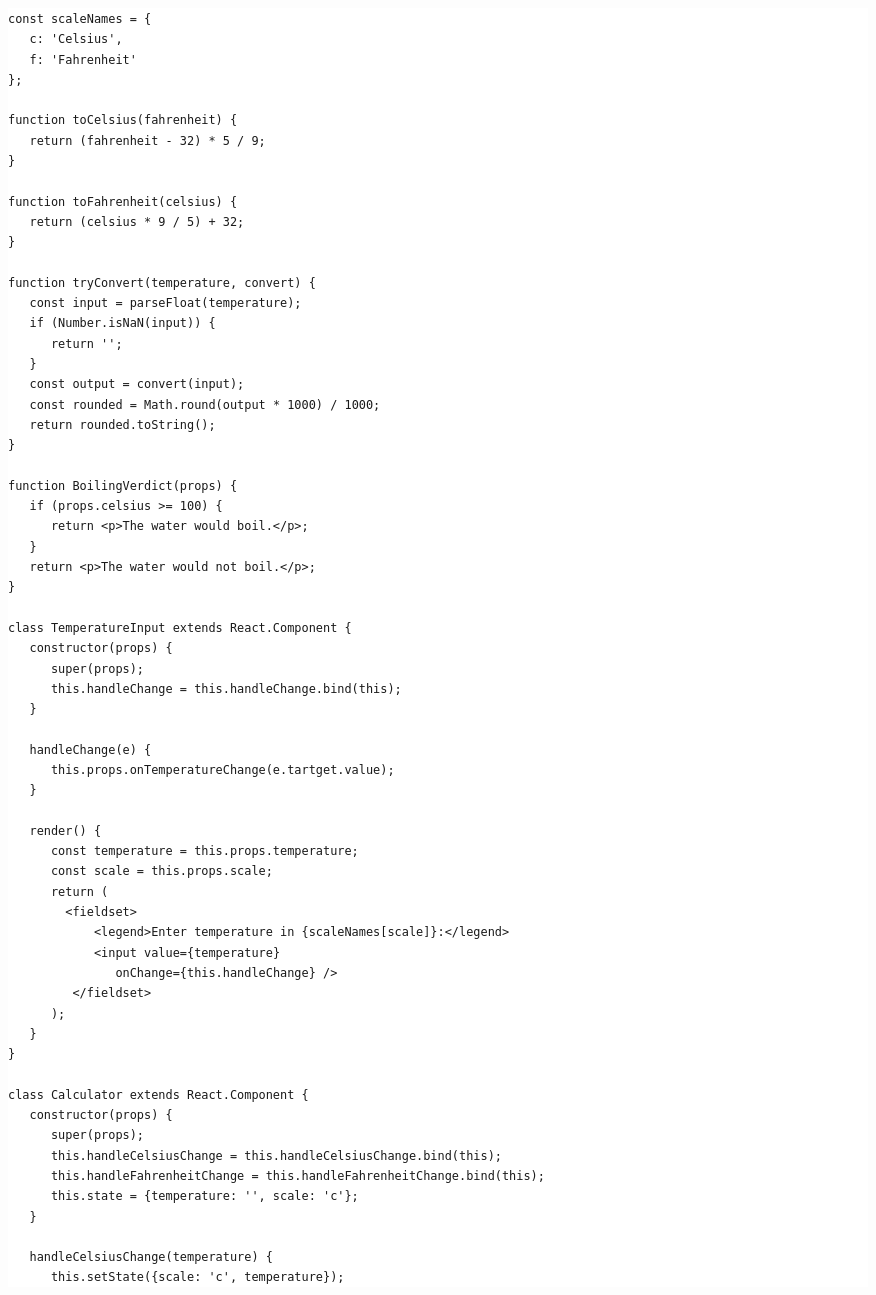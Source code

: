 ```react
const scaleNames = {
   c: 'Celsius',
   f: 'Fahrenheit'
};

function toCelsius(fahrenheit) {
   return (fahrenheit - 32) * 5 / 9;
}

function toFahrenheit(celsius) {
   return (celsius * 9 / 5) + 32;
}

function tryConvert(temperature, convert) {
   const input = parseFloat(temperature);
   if (Number.isNaN(input)) {
      return '';
   }
   const output = convert(input);
   const rounded = Math.round(output * 1000) / 1000;
   return rounded.toString();
}

function BoilingVerdict(props) {
   if (props.celsius >= 100) {
      return <p>The water would boil.</p>;
   }
   return <p>The water would not boil.</p>;
}

class TemperatureInput extends React.Component {
   constructor(props) {
      super(props);
      this.handleChange = this.handleChange.bind(this);
   }
   
   handleChange(e) {
      this.props.onTemperatureChange(e.tartget.value);
   }
   
   render() {
      const temperature = this.props.temperature;
      const scale = this.props.scale;
      return (
      	<fieldset>
         	<legend>Enter temperature in {scaleNames[scale]}:</legend>
            <input value={temperature}
               onChange={this.handleChange} />
         </fieldset>
      );
   }
}

class Calculator extends React.Component {
   constructor(props) {
      super(props);
      this.handleCelsiusChange = this.handleCelsiusChange.bind(this);
      this.handleFahrenheitChange = this.handleFahrenheitChange.bind(this);
      this.state = {temperature: '', scale: 'c'};
   }
   
   handleCelsiusChange(temperature) {
      this.setState({scale: 'c', temperature});
```